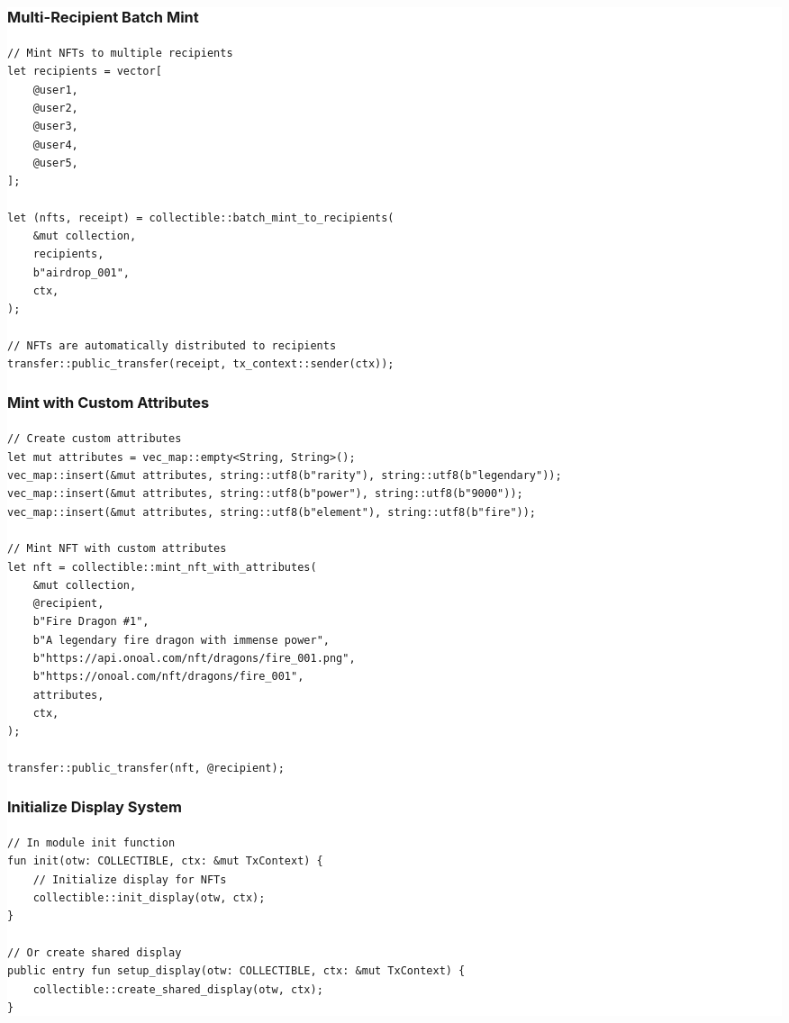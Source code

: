 ### Multi-Recipient Batch Mint

```move
// Mint NFTs to multiple recipients
let recipients = vector[
    @user1,
    @user2,
    @user3,
    @user4,
    @user5,
];

let (nfts, receipt) = collectible::batch_mint_to_recipients(
    &mut collection,
    recipients,
    b"airdrop_001",
    ctx,
);

// NFTs are automatically distributed to recipients
transfer::public_transfer(receipt, tx_context::sender(ctx));
```

### Mint with Custom Attributes

```move
// Create custom attributes
let mut attributes = vec_map::empty<String, String>();
vec_map::insert(&mut attributes, string::utf8(b"rarity"), string::utf8(b"legendary"));
vec_map::insert(&mut attributes, string::utf8(b"power"), string::utf8(b"9000"));
vec_map::insert(&mut attributes, string::utf8(b"element"), string::utf8(b"fire"));

// Mint NFT with custom attributes
let nft = collectible::mint_nft_with_attributes(
    &mut collection,
    @recipient,
    b"Fire Dragon #1",
    b"A legendary fire dragon with immense power",
    b"https://api.onoal.com/nft/dragons/fire_001.png",
    b"https://onoal.com/nft/dragons/fire_001",
    attributes,
    ctx,
);

transfer::public_transfer(nft, @recipient);
```

### Initialize Display System

```move
// In module init function
fun init(otw: COLLECTIBLE, ctx: &mut TxContext) {
    // Initialize display for NFTs
    collectible::init_display(otw, ctx);
}

// Or create shared display
public entry fun setup_display(otw: COLLECTIBLE, ctx: &mut TxContext) {
    collectible::create_shared_display(otw, ctx);
}
```
